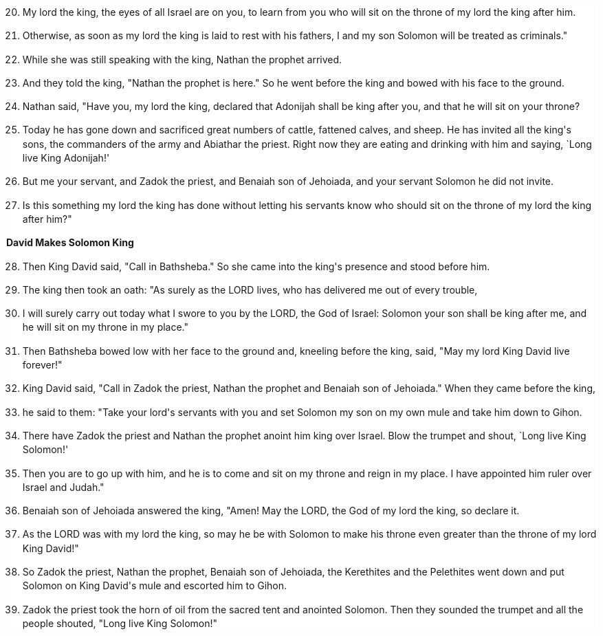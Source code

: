 20. My lord the king, the eyes of all Israel are on you, to learn from you who will sit on the throne of my lord the king after him.

21. Otherwise, as soon as my lord the king is laid to rest with his fathers, I and my son Solomon will be treated as criminals."

22. While she was still speaking with the king, Nathan the prophet arrived.

23. And they told the king, "Nathan the prophet is here." So he went before the king and bowed with his face to the ground.

24. Nathan said, "Have you, my lord the king, declared that Adonijah shall be king after you, and that he will sit on your throne?

25. Today he has gone down and sacrificed great numbers of cattle, fattened calves, and sheep. He has invited all the king's sons, the commanders of the army and Abiathar the priest. Right now they are eating and drinking with him and saying, `Long live King Adonijah!'

26. But me your servant, and Zadok the priest, and Benaiah son of Jehoiada, and your servant Solomon he did not invite.

27. Is this something my lord the king has done without letting his servants know who should sit on the throne of my lord the king after him?"

__David Makes Solomon King__

28. Then King David said, "Call in Bathsheba." So she came into the king's presence and stood before him.

29. The king then took an oath: "As surely as the LORD lives, who has delivered me out of every trouble,

30. I will surely carry out today what I swore to you by the LORD, the God of Israel: Solomon your son shall be king after me, and he will sit on my throne in my place."

31. Then Bathsheba bowed low with her face to the ground and, kneeling before the king, said, "May my lord King David live forever!"

32. King David said, "Call in Zadok the priest, Nathan the prophet and Benaiah son of Jehoiada." When they came before the king,

33. he said to them: "Take your lord's servants with you and set Solomon my son on my own mule and take him down to Gihon.

34. There have Zadok the priest and Nathan the prophet anoint him king over Israel. Blow the trumpet and shout, `Long live King Solomon!'

35. Then you are to go up with him, and he is to come and sit on my throne and reign in my place. I have appointed him ruler over Israel and Judah."

36. Benaiah son of Jehoiada answered the king, "Amen! May the LORD, the God of my lord the king, so declare it.

37. As the LORD was with my lord the king, so may he be with Solomon to make his throne even greater than the throne of my lord King David!"

38. So Zadok the priest, Nathan the prophet, Benaiah son of Jehoiada, the Kerethites and the Pelethites went down and put Solomon on King David's mule and escorted him to Gihon.

39. Zadok the priest took the horn of oil from the sacred tent and anointed Solomon. Then they sounded the trumpet and all the people shouted, "Long live King Solomon!"
